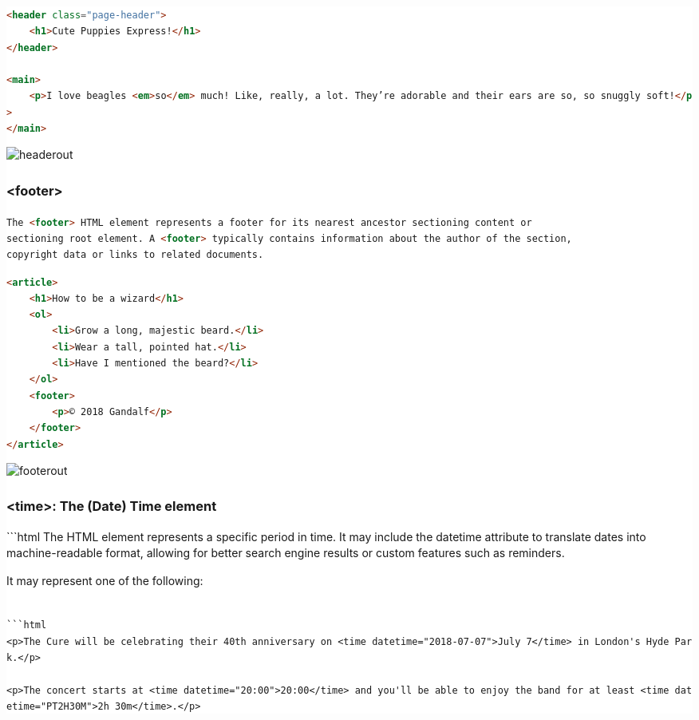 ```html
<header class="page-header">
    <h1>Cute Puppies Express!</h1>
</header>

<main>
    <p>I love beagles <em>so</em> much! Like, really, a lot. They’re adorable and their ears are so, so snuggly soft!</p>
</main>
```


![headerout](https://github.com/KheopS98/HyperSkill/blob/master/ss/webss/headerout.png?raw=true)


<h3>&lt;footer&gt;</h3>

```html
The <footer> HTML element represents a footer for its nearest ancestor sectioning content or 
sectioning root element. A <footer> typically contains information about the author of the section, 
copyright data or links to related documents.
```


```html
<article>
    <h1>How to be a wizard</h1>
    <ol>
        <li>Grow a long, majestic beard.</li>
        <li>Wear a tall, pointed hat.</li>
        <li>Have I mentioned the beard?</li>
    </ol>
    <footer>
        <p>© 2018 Gandalf</p>
    </footer>
</article>
```

![footerout](https://github.com/KheopS98/HyperSkill/blob/master/ss/webss/footerout.png?raw=true)




<h3>&lt;time&gt;: The (Date) Time element</h3>
```html
The <time> HTML element represents a specific period in time. It may include the datetime attribute to translate dates into machine-readable format, allowing for better search engine results or custom features such as reminders.

It may represent one of the following:
```

```html
<p>The Cure will be celebrating their 40th anniversary on <time datetime="2018-07-07">July 7</time> in London's Hyde Park.</p>

<p>The concert starts at <time datetime="20:00">20:00</time> and you'll be able to enjoy the band for at least <time datetime="PT2H30M">2h 30m</time>.</p>
```
